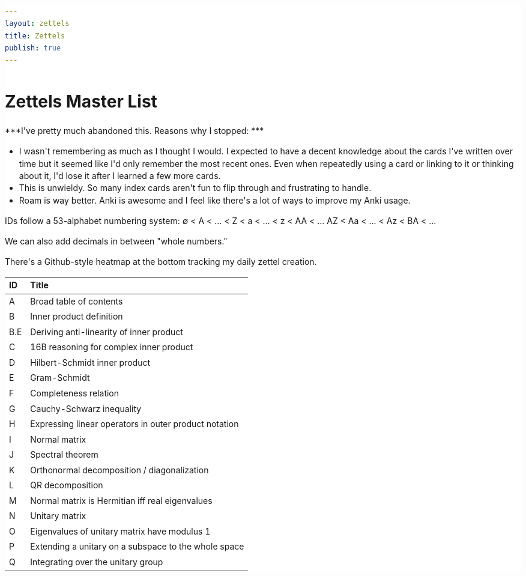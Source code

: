 ```yaml
---
layout: zettels 
title: Zettels 
publish: true
--- 
```


# Zettels Master List

***I've pretty much abandoned this. Reasons why I stopped: ***

- I wasn't remembering as much as I thought I would. I expected to have a decent 
knowledge about the cards I've written over time but it seemed like I'd only 
remember the most recent ones. Even when repeatedly using a card or linking to 
it or thinking about it, I'd lose it after I learned a few more cards.
- This is unwieldy. So many index cards aren't fun to flip through and 
frustrating to handle. 
- Roam is way better. Anki is awesome and I feel like there's a lot of ways to 
improve my Anki usage.

IDs follow a 53-alphabet numbering system: 
$\emptyset$ < A < ... < Z < a < ... < z < AA < ... AZ < Aa < ... < Az < BA < ...

We can also add decimals in between "whole numbers."

There's a Github-style heatmap at the bottom tracking my daily zettel creation.

[//]: # (The number of dashes - between table title and data signify the width 
	 of the table column. |:-|:--| mean the first column is 1/3 total width 
	 while second column is 2/3 total width.)

| ID | Title | 
|:-|:----------|  
| A | Broad table of contents | 
| B | Inner product definition | 
| B.E | Deriving anti-linearity of inner product |
| C | 16B reasoning for complex inner product | 
| D | Hilbert-Schmidt inner product | 
| E | Gram-Schmidt | 
| F | Completeness relation | 
| G | Cauchy-Schwarz inequality | 
| H | Expressing linear operators in outer product notation | 
| I | Normal matrix | 
| J | Spectral theorem | 
| K | Orthonormal decomposition / diagonalization | 
| L | QR decomposition | 
| M | Normal matrix is Hermitian iff real eigenvalues | 
| N | Unitary matrix | 
| O | Eigenvalues of unitary matrix have modulus 1 | 
| P | Extending a unitary on a subspace to the whole space | 
| Q | Integrating over the unitary group | 